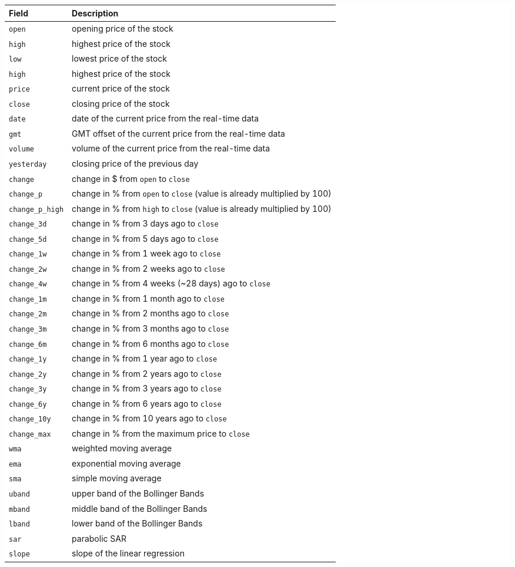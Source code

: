 | Field | Description |
| :--- | :--- |
| `open`  | opening price of the stock |
| `high` | highest price of the stock |
| `low` | lowest price of the stock |
| `high` | highest price of the stock |
| `price` | current price of the stock |
| `close` | closing price of the stock |
| `date` | date of the current price from the real-time data |
| `gmt` | GMT offset of the current price from the real-time data |
| `volume` | volume of the current price from the real-time data |
| `yesterday` | closing price of the previous day |
| `change` | change in $ from `open` to `close` |
| `change_p` | change in % from `open` to `close` (value is already multiplied by 100) |
| `change_p_high` | change in % from `high` to `close` (value is already multiplied by 100) |
| `change_3d` | change in % from 3 days ago to `close` |
| `change_5d` | change in % from 5 days ago to `close` |
| `change_1w` | change in % from 1 week ago to `close` |
| `change_2w` | change in % from 2 weeks ago to `close` |
| `change_4w` | change in % from 4 weeks (~28 days) ago to `close` |
| `change_1m` | change in % from 1 month ago to `close` |
| `change_2m` | change in % from 2 months ago to `close` |
| `change_3m` | change in % from 3 months ago to `close` |
| `change_6m` | change in % from 6 months ago to `close` |
| `change_1y` | change in % from 1 year ago to `close` |
| `change_2y` | change in % from 2 years ago to `close` |
| `change_3y` | change in % from 3 years ago to `close` |
| `change_6y` | change in % from 6 years ago to `close` |
| `change_10y` | change in % from 10 years ago to `close` |
| `change_max` | change in % from the maximum price to `close` |
| `wma` | weighted moving average |
| `ema` | exponential moving average  |
| `sma` | simple moving average |
| `uband` | upper band of the Bollinger Bands |
| `mband` | middle band of the Bollinger Bands |
| `lband` | lower band of the Bollinger Bands |
| `sar` | parabolic SAR |
| `slope` | slope of the linear regression |